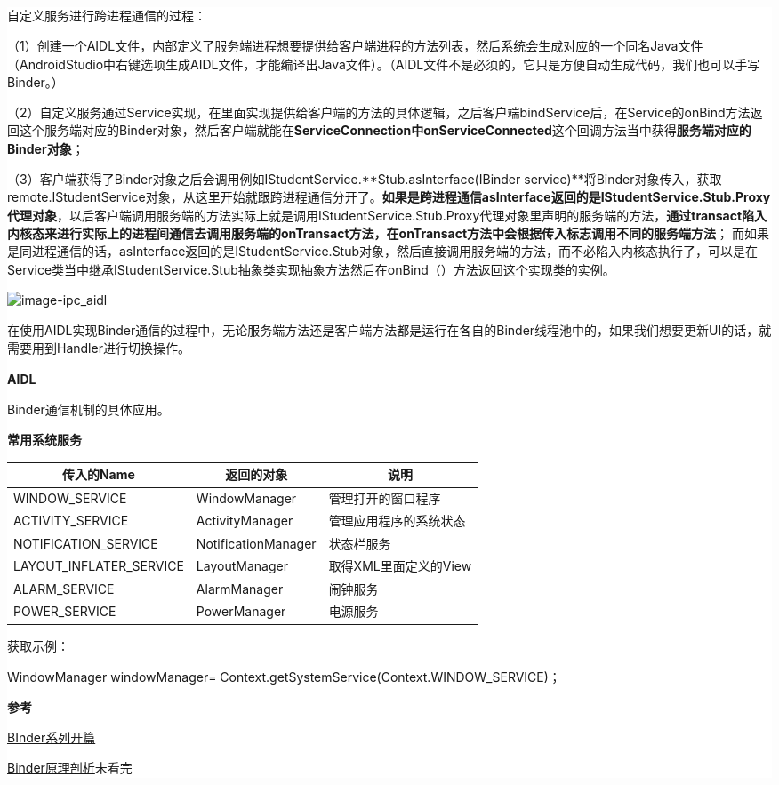 
自定义服务进行跨进程通信的过程：

（1）创建一个AIDL文件，内部定义了服务端进程想要提供给客户端进程的方法列表，然后系统会生成对应的一个同名Java文件（AndroidStudio中右键选项生成AIDL文件，才能编译出Java文件）。（AIDL文件不是必须的，它只是方便自动生成代码，我们也可以手写Binder。）

（2）自定义服务通过Service实现，在里面实现提供给客户端的方法的具体逻辑，之后客户端bindService后，在Service的onBind方法返回这个服务端对应的Binder对象，然后客户端就能在**ServiceConnection中onServiceConnected**这个回调方法当中获得**服务端对应的Binder对象**；

（3）客户端获得了Binder对象之后会调用例如IStudentService.**Stub.asInterface(IBinder service)**将Binder对象传入，获取remote.IStudentService对象，从这里开始就跟跨进程通信分开了。**如果是跨进程通信asInterface返回的是IStudentService.Stub.Proxy代理对象**，以后客户端调用服务端的方法实际上就是调用IStudentService.Stub.Proxy代理对象里声明的服务端的方法，**通过transact陷入内核态来进行实际上的进程间通信去调用服务端的onTransact方法，在onTransact方法中会根据传入标志调用不同的服务端方法**； 而如果是同进程通信的话，asInterface返回的是IStudentService.Stub对象，然后直接调用服务端的方法，而不必陷入内核态执行了，可以是在Service类当中继承IStudentService.Stub抽象类实现抽象方法然后在onBind（）方法返回这个实现类的实例。

![image-ipc_aidl](/Users/chenying/Documents/学习笔记/TyporaImages/image-ipc_aidl.jpg)

在使用AIDL实现Binder通信的过程中，无论服务端方法还是客户端方法都是运行在各自的Binder线程池中的，如果我们想要更新UI的话，就需要用到Handler进行切换操作。



**AIDL**

Binder通信机制的具体应用。



**常用系统服务**

| 传入的Name              | 返回的对象          | 说明                   |
| ----------------------- | ------------------- | ---------------------- |
| WINDOW_SERVICE          | WindowManager       | 管理打开的窗口程序     |
| ACTIVITY_SERVICE        | ActivityManager     | 管理应用程序的系统状态 |
| NOTIFICATION_SERVICE    | NotificationManager | 状态栏服务             |
| LAYOUT_INFLATER_SERVICE | LayoutManager       | 取得XML里面定义的View  |
| ALARM_SERVICE           | AlarmManager        | 闹钟服务               |
| POWER_SERVICE           | PowerManager        | 电源服务               |

获取示例：

WindowManager windowManager= Context.getSystemService(Context.WINDOW_SERVICE)；



**参考**

[BInder系列开篇](http://gityuan.com/2015/10/31/binder-prepare/)

[Binder原理剖析](https://juejin.im/post/5acccf845188255c3201100f)未看完
